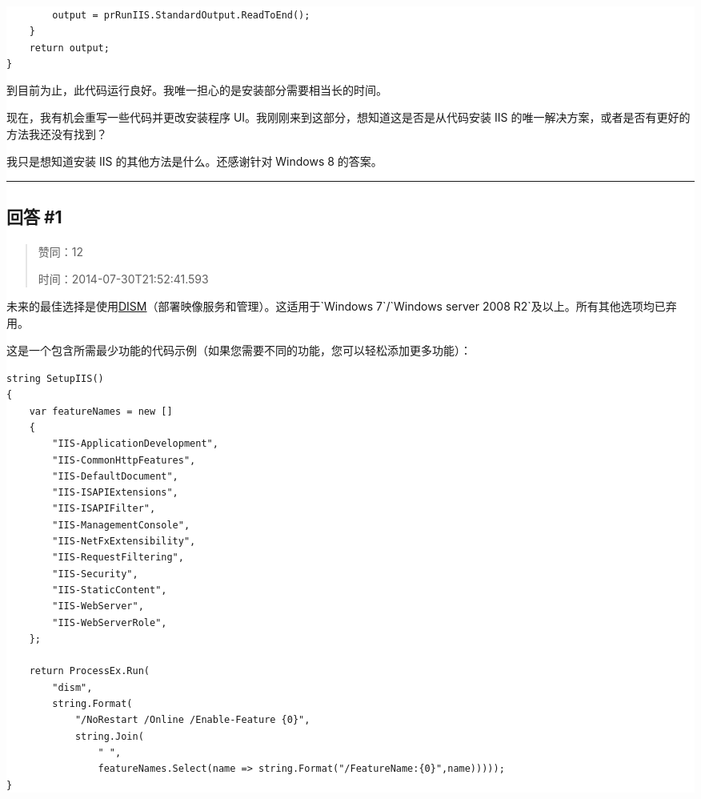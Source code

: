 ```
        output = prRunIIS.StandardOutput.ReadToEnd();
    }
    return output;
} 
```

到目前为止，此代码运行良好。我唯一担心的是安装部分需要相当长的时间。

现在，我有机会重写一些代码并更改安装程序 UI。我刚刚来到这部分，想知道这是否是从代码安装 IIS 的唯一解决方案，或者是否有更好的方法我还没有找到？

我只是想知道安装 IIS 的其他方法是什么。还感谢针对 Windows 8 的答案。

* * *

## 回答 #1

> 赞同：12
> 
> 时间：2014-07-30T21:52:41.593

未来的最佳选择是使用[DISM](http://msdn.microsoft.com/en-us/library/windows/desktop/dd371719(v=vs.85).aspx)（部署映像服务和管理）。这适用于`Windows 7`/`Windows server 2008 R2`及以上。所有其他选项均已弃用。

这是一个包含所需最少功能的代码示例（如果您需要不同的功能，您可以轻松添加更多功能）：

```
string SetupIIS()
{
    var featureNames = new [] 
    {
        "IIS-ApplicationDevelopment",
        "IIS-CommonHttpFeatures",
        "IIS-DefaultDocument",
        "IIS-ISAPIExtensions",
        "IIS-ISAPIFilter",
        "IIS-ManagementConsole",
        "IIS-NetFxExtensibility",
        "IIS-RequestFiltering",
        "IIS-Security",
        "IIS-StaticContent",
        "IIS-WebServer",
        "IIS-WebServerRole",
    };

    return ProcessEx.Run(
        "dism",
        string.Format(
            "/NoRestart /Online /Enable-Feature {0}",
            string.Join(
                " ", 
                featureNames.Select(name => string.Format("/FeatureName:{0}",name)))));
} 
```
